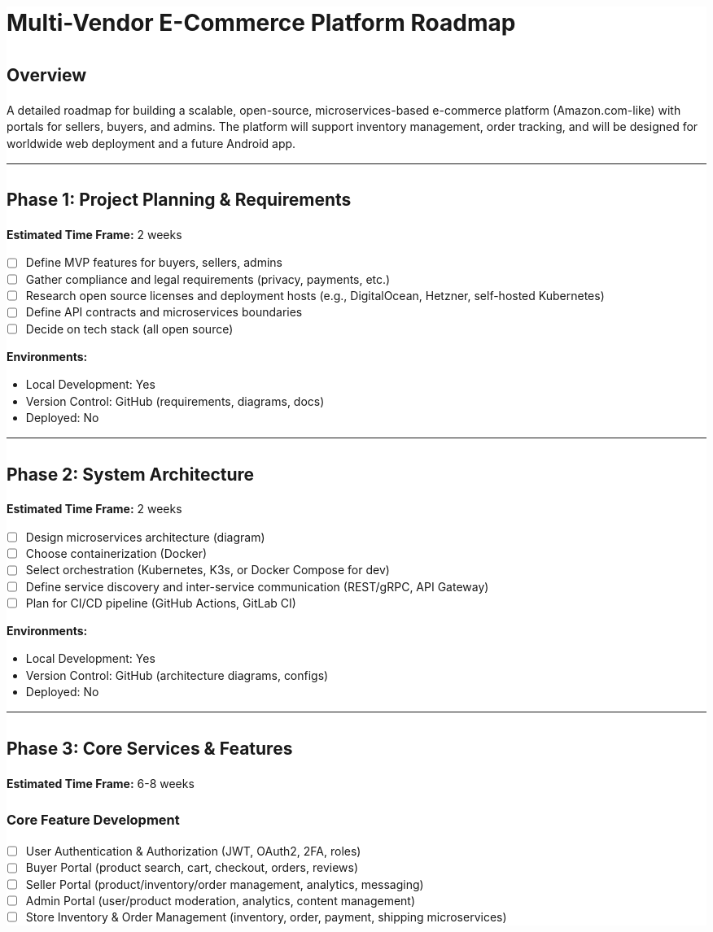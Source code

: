 # Multi-Vendor E-Commerce Platform Roadmap

## Overview
A detailed roadmap for building a scalable, open-source, microservices-based e-commerce platform (Amazon.com-like) with portals for sellers, buyers, and admins. The platform will support inventory management, order tracking, and will be designed for worldwide web deployment and a future Android app.

---

## Phase 1: Project Planning & Requirements
**Estimated Time Frame:** 2 weeks

- [ ] Define MVP features for buyers, sellers, admins
- [ ] Gather compliance and legal requirements (privacy, payments, etc.)
- [ ] Research open source licenses and deployment hosts (e.g., DigitalOcean, Hetzner, self-hosted Kubernetes)
- [ ] Define API contracts and microservices boundaries
- [ ] Decide on tech stack (all open source)

**Environments:**
- Local Development: Yes
- Version Control: GitHub (requirements, diagrams, docs)
- Deployed: No

---

## Phase 2: System Architecture
**Estimated Time Frame:** 2 weeks

- [ ] Design microservices architecture (diagram)
- [ ] Choose containerization (Docker)
- [ ] Select orchestration (Kubernetes, K3s, or Docker Compose for dev)
- [ ] Define service discovery and inter-service communication (REST/gRPC, API Gateway)
- [ ] Plan for CI/CD pipeline (GitHub Actions, GitLab CI)

**Environments:**
- Local Development: Yes
- Version Control: GitHub (architecture diagrams, configs)
- Deployed: No

---

## Phase 3: Core Services & Features
**Estimated Time Frame:** 6-8 weeks

### Core Feature Development
- [ ] User Authentication & Authorization (JWT, OAuth2, 2FA, roles)
- [ ] Buyer Portal (product search, cart, checkout, orders, reviews)
- [ ] Seller Portal (product/inventory/order management, analytics, messaging)
- [ ] Admin Portal (user/product moderation, analytics, content management)
- [ ] Store Inventory & Order Management (inventory, order, payment, shipping microservices)
